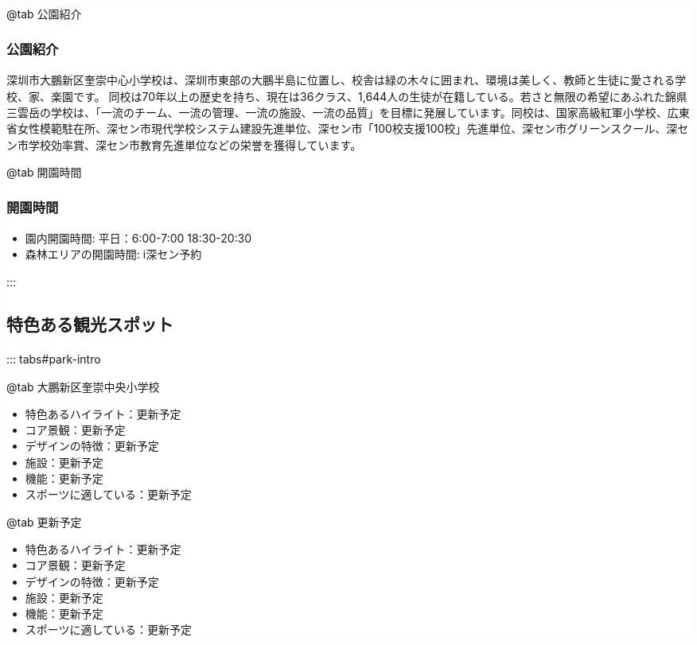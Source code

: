 @tab 公園紹介
### 公園紹介
深圳市大鵬新区奎崇中心小学校は、深圳市東部の大鵬半島に位置し、校舎は緑の木々に囲まれ、環境は美しく、教師と生徒に愛される学校、家、楽園です。 同校は70年以上の歴史を持ち、現在は36クラス、1,644人の生徒が在籍している。若さと無限の希望にあふれた錦県三雲岳の学校は、「一流のチーム、一流の管理、一流の施設、一流の品質」を目標に発展しています。同校は、国家高級紅軍小学校、広東省女性模範駐在所、深セン市現代学校システム建設先進単位、深セン市「100校支援100校」先進単位、深セン市グリーンスクール、深セン市学校効率賞、深セン市教育先進単位などの栄誉を獲得しています。

@tab 開園時間
### 開園時間
- 園内開園時間: 平日：6:00-7:00 18:30-20:30
- 森林エリアの開園時間: i深セン予約

:::

## 特色ある観光スポット

::: tabs#park-intro

@tab 大鵬新区奎崇中央小学校
<ImageCard
image="http://www.sz.gov.cn/img/4/4099/4099209/11133787.png"
    title="大鵬新区奎崇中央小学校"
    description="深圳市大鵬新区奎崇中心小学校は、深圳市東部の大鵬半島に位置し、校舎は緑の木々に囲まれ、環境は美しく、教師と生徒に愛される学校、家、楽園です。 同校は70年以上の歴史を持ち、現在は36クラス、1,644人の生徒が在籍している。若さと無限の希望にあふれた錦県三雲岳の学校は、「一流のチーム、一流の管理、一流の施設、一流の品質」を目標に発展しています。同校は、国家高級紅軍小学校、広東省女性模範駐在所、深セン市現代学校システム建設先進単位、深セン市「100校支援100校」先進単位、深セン市グリーンスクール、深セン市学校効率賞、深セン市教育先進単位などの栄誉を獲得しています。"
    date=""
    author="市文化・ラジオ・テレビ・観光・スポーツ局"
/>


- 特色あるハイライト：更新予定
- コア景観：更新予定
- デザインの特徴：更新予定
- 施設：更新予定
- 機能：更新予定
- スポーツに適している：更新予定

@tab 更新予定
<ImageCard
image="http://www.sz.gov.cn/img/4/4099/4099209/11133787.png"
    title="大鵬新区奎崇中央小学校"
    description="深圳市大鵬新区奎崇中心小学校は、深圳市東部の大鵬半島に位置し、校舎は緑の木々に囲まれ、環境は美しく、教師と生徒に愛される学校、家、楽園です。 同校は70年以上の歴史を持ち、現在は36クラス、1,644人の生徒が在籍している。若さと無限の希望にあふれた錦県三雲岳の学校は、「一流のチーム、一流の管理、一流の施設、一流の品質」を目標に発展しています。同校は、国家高級紅軍小学校、広東省女性模範駐在所、深セン市現代学校システム建設先進単位、深セン市「100校支援100校」先進単位、深セン市グリーンスクール、深セン市学校効率賞、深セン市教育先進単位などの栄誉を獲得しています。"
    date=""
    author="市文化・ラジオ・テレビ・観光・スポーツ局"
/>


- 特色あるハイライト：更新予定
- コア景観：更新予定
- デザインの特徴：更新予定
- 施設：更新予定
- 機能：更新予定
- スポーツに適している：更新予定
